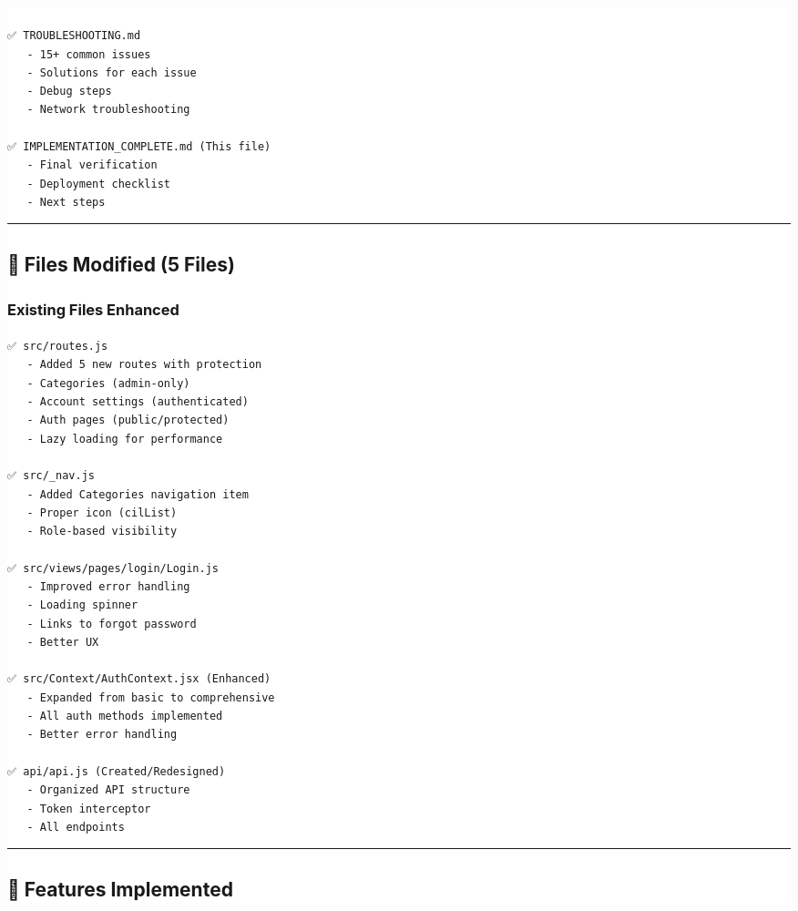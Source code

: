 ```

✅ TROUBLESHOOTING.md
   - 15+ common issues
   - Solutions for each issue
   - Debug steps
   - Network troubleshooting

✅ IMPLEMENTATION_COMPLETE.md (This file)
   - Final verification
   - Deployment checklist
   - Next steps
```

---

## 📝 Files Modified (5 Files)

### Existing Files Enhanced
```
✅ src/routes.js
   - Added 5 new routes with protection
   - Categories (admin-only)
   - Account settings (authenticated)
   - Auth pages (public/protected)
   - Lazy loading for performance

✅ src/_nav.js
   - Added Categories navigation item
   - Proper icon (cilList)
   - Role-based visibility

✅ src/views/pages/login/Login.js
   - Improved error handling
   - Loading spinner
   - Links to forgot password
   - Better UX

✅ src/Context/AuthContext.jsx (Enhanced)
   - Expanded from basic to comprehensive
   - All auth methods implemented
   - Better error handling

✅ api/api.js (Created/Redesigned)
   - Organized API structure
   - Token interceptor
   - All endpoints
```

---

## 🎯 Features Implemented
